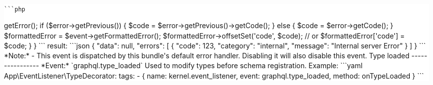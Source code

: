     ```php
  <?php

  namespace App\EventListener;

  use Overblog\GraphQLBundle\Event\ErrorFormattingEvent;

  class ErrorCode
  {
      public function onErrorFormatting(ErrorFormattingEvent $event)
      {
          $error = $event->getError();
          if ($error->getPrevious()) {
              $code = $error->getPrevious()->getCode();
          } else {
              $code = $error->getCode();
          }
          $formattedError = $event->getFormattedError();
          $formattedError->offsetSet('code', $code); // or $formattedError['code'] = $code;
      }
  }
  ```

  result:
  ```json
  {
    "data": null,
    "errors": [
      {
        "code": 123,
        "category": "internal",
        "message": "Internal server Error"
      }
    ]
  }
  ```

*Note:*
- This event is dispatched by this bundle's default error handler. Disabling it
will also disable this event.

Type loaded
----------------

*Event:* `graphql.type_loaded`

Used to modify types before schema registration.

Example:

```yaml
App\EventListener\TypeDecorator:
    tags:
        - { name: kernel.event_listener, event: graphql.type_loaded, method: onTypeLoaded }
```
